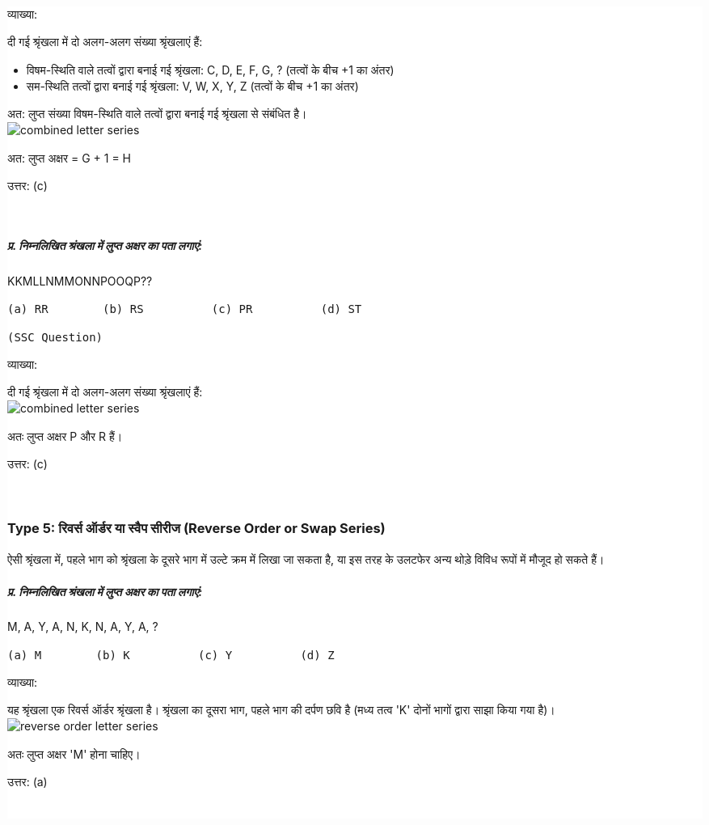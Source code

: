 व्याख्या:<br>
<div class="Exp">

दी गई श्रृंखला में दो अलग-अलग संख्या श्रृंखलाएं हैं:

* विषम-स्थिति वाले तत्वों द्वारा बनाई गई श्रृंखला: C, D, E, F, G, ? (तत्वों के बीच +1 का अंतर)
* सम-स्थिति तत्वों द्वारा बनाई गई श्रृंखला: V, W, X, Y, Z (तत्वों के बीच +1 का अंतर)

अत: लुप्त संख्या विषम-स्थिति वाले तत्वों द्वारा बनाई गई श्रृंखला से संबंधित है।<br>
<img src="../../../images/reasoning/combined-letter-series.png" alt="combined letter series" style="width:99%;height:99%;">

अत: लुप्त अक्षर = G + 1 = H

उत्तर: (c)
</div> <br>

##### प्र. निम्नलिखित श्रंखला में लुप्त अक्षर का पता लगाएं: <br>
KKMLLNMMONNPOOQP??
<pre>(a) RR        (b) RS          (c) PR          (d) ST</pre>
<pre>(SSC Question)</pre>

व्याख्या:<br>
<div class="Exp">

दी गई श्रृंखला में दो अलग-अलग संख्या श्रृंखलाएं हैं:<br>
<img src="../../../images/reasoning/combined-letter-series1.png" alt="combined letter series" style="width:99%;height:99%;">

अतः लुप्त अक्षर P और R हैं।

उत्तर: (c)
</div> <br>


### Type 5: रिवर्स ऑर्डर या स्वैप सीरीज (Reverse Order or Swap Series)

ऐसी श्रृंखला में, पहले भाग को श्रृंखला के दूसरे भाग में उल्टे क्रम में लिखा जा सकता है, या इस तरह के उलटफेर अन्य थोड़े विविध रूपों में मौजूद हो सकते हैं।

##### प्र. निम्नलिखित श्रंखला में लुप्त अक्षर का पता लगाएं: <br>
M, A, Y, A, N, K, N, A, Y, A, ?
<pre>(a) M        (b) K          (c) Y          (d) Z</pre>

व्याख्या:<br>
<div class="Exp">

यह श्रृंखला एक रिवर्स ऑर्डर श्रृंखला है। श्रृंखला का दूसरा भाग, पहले भाग की दर्पण छवि है (मध्य तत्व 'K' दोनों भागों द्वारा साझा किया गया है)।<br>
<img src="../../../images/reasoning/letter-series.png" alt="reverse order letter series" style="width:99%;height:99%;">

अतः लुप्त अक्षर 'M' होना चाहिए।

उत्तर: (a)
</div> <br>
